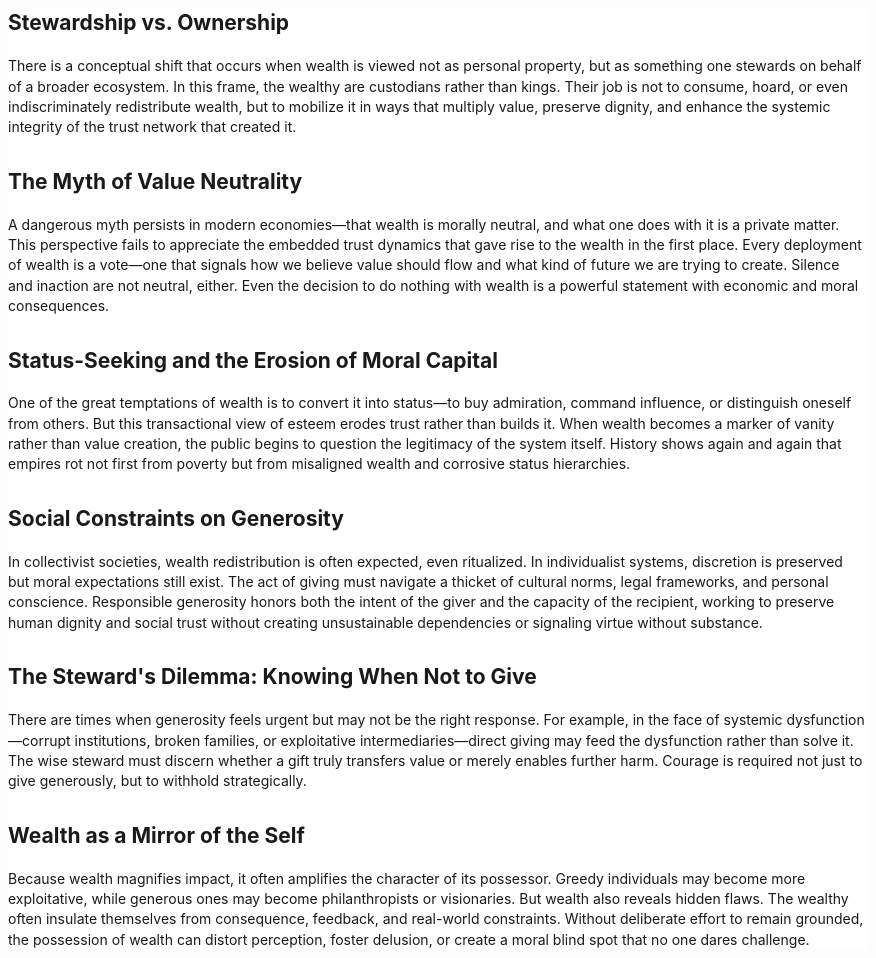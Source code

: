 ## Stewardship vs. Ownership

There is a conceptual shift that occurs when wealth is viewed not as personal property, but as something one stewards on behalf of a broader ecosystem. In this frame, the wealthy are custodians rather than kings. Their job is not to consume, hoard, or even indiscriminately redistribute wealth, but to mobilize it in ways that multiply value, preserve dignity, and enhance the systemic integrity of the trust network that created it.

## The Myth of Value Neutrality

A dangerous myth persists in modern economies—that wealth is morally neutral, and what one does with it is a private matter. This perspective fails to appreciate the embedded trust dynamics that gave rise to the wealth in the first place. Every deployment of wealth is a vote—one that signals how we believe value should flow and what kind of future we are trying to create. Silence and inaction are not neutral, either. Even the decision to do nothing with wealth is a powerful statement with economic and moral consequences.

## Status-Seeking and the Erosion of Moral Capital

One of the great temptations of wealth is to convert it into status—to buy admiration, command influence, or distinguish oneself from others. But this transactional view of esteem erodes trust rather than builds it. When wealth becomes a marker of vanity rather than value creation, the public begins to question the legitimacy of the system itself. History shows again and again that empires rot not first from poverty but from misaligned wealth and corrosive status hierarchies.

## Social Constraints on Generosity

In collectivist societies, wealth redistribution is often expected, even ritualized. In individualist systems, discretion is preserved but moral expectations still exist. The act of giving must navigate a thicket of cultural norms, legal frameworks, and personal conscience. Responsible generosity honors both the intent of the giver and the capacity of the recipient, working to preserve human dignity and social trust without creating unsustainable dependencies or signaling virtue without substance.

## The Steward's Dilemma: Knowing When Not to Give

There are times when generosity feels urgent but may not be the right response. For example, in the face of systemic dysfunction—corrupt institutions, broken families, or exploitative intermediaries—direct giving may feed the dysfunction rather than solve it. The wise steward must discern whether a gift truly transfers value or merely enables further harm. Courage is required not just to give generously, but to withhold strategically.

## Wealth as a Mirror of the Self

Because wealth magnifies impact, it often amplifies the character of its possessor. Greedy individuals may become more exploitative, while generous ones may become philanthropists or visionaries. But wealth also reveals hidden flaws. The wealthy often insulate themselves from consequence, feedback, and real-world constraints. Without deliberate effort to remain grounded, the possession of wealth can distort perception, foster delusion, or create a moral blind spot that no one dares challenge.
